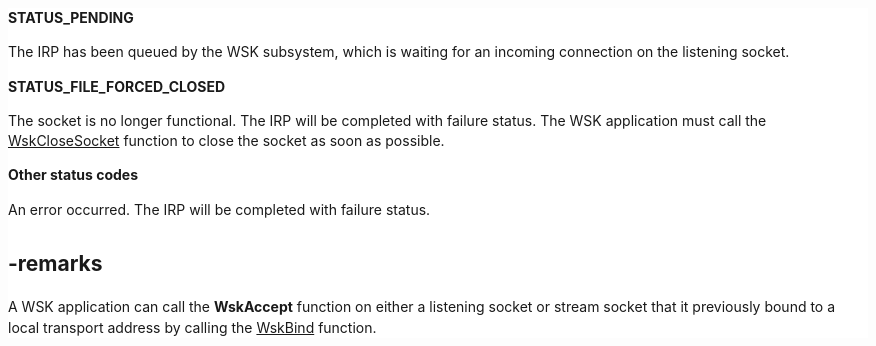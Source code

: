 </td>
</tr>
<tr>
<td width="40%">
<dl>
<dt><b>STATUS_PENDING</b></dt>
</dl>
</td>
<td width="60%">
The IRP has been queued by the WSK subsystem, which is waiting for an incoming connection on the
       listening socket.

</td>
</tr>
<tr>
<td width="40%">
<dl>
<dt><b>STATUS_FILE_FORCED_CLOSED</b></dt>
</dl>
</td>
<td width="60%">
The socket is no longer functional. The IRP will be completed with failure status. The WSK
       application must call the 
       <a href="https://docs.microsoft.com/windows-hardware/drivers/ddi/wsk/nc-wsk-pfn_wsk_close_socket">WskCloseSocket</a> function to close the
       socket as soon as possible.

</td>
</tr>
<tr>
<td width="40%">
<dl>
<dt><b>Other status codes</b></dt>
</dl>
</td>
<td width="60%">
An error occurred. The IRP will be completed with failure status.

</td>
</tr>
</table>
 




## -remarks



A WSK application can call the 
    <b>WskAccept</b> function on either a listening socket or stream socket that it previously bound to a local transport address
    by calling the 
    <a href="https://docs.microsoft.com/windows-hardware/drivers/ddi/wsk/nc-wsk-pfn_wsk_bind">WskBind</a> function.
